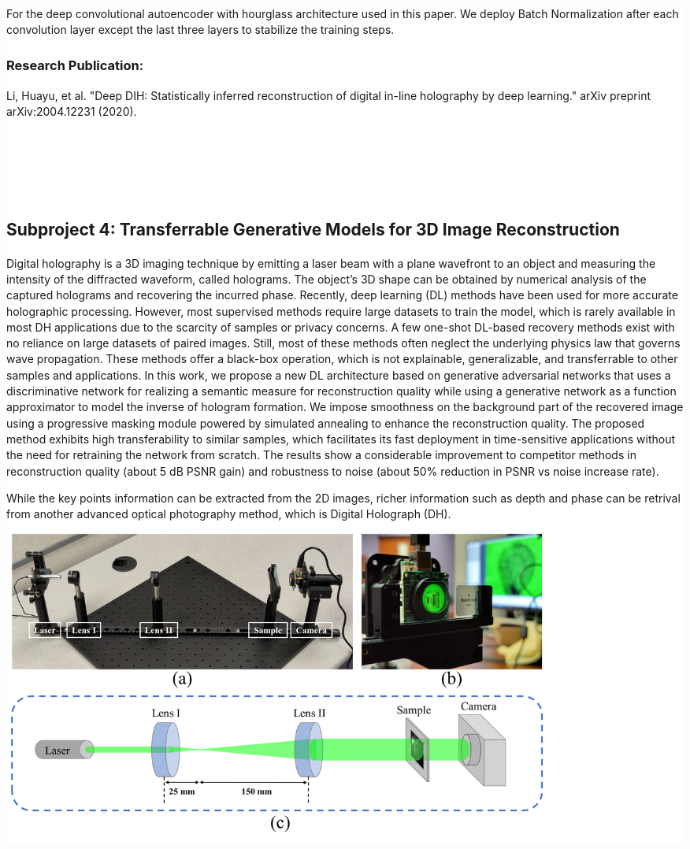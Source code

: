 For the deep convolutional autoencoder with hourglass architecture used in this paper. We deploy Batch Normalization after each convolution layer except the last three layers to stabilize the training steps.

### Research Publication:
Li, Huayu, et al. "Deep DIH: Statistically inferred reconstruction of digital in-line holography by deep learning." arXiv preprint arXiv:2004.12231 (2020).


<br><br><br><br>


## Subproject 4: Transferrable Generative Models for 3D Image Reconstruction  
Digital holography is a 3D imaging technique by emitting a laser beam with a plane wavefront to an object and measuring the intensity of the diffracted waveform, called holograms. The object’s 3D shape can be obtained by numerical analysis of the captured holograms and recovering the incurred phase. Recently, deep learning (DL) methods have been used for more accurate holographic processing. However, most supervised methods require large datasets to train the model, which is rarely available in most DH applications due to the scarcity of samples or privacy concerns. A few one-shot DL-based recovery methods exist with no reliance on large datasets of paired images. Still, most of these methods often neglect the underlying physics law that governs wave propagation. These methods offer a black-box operation, which is not explainable, generalizable, and transferrable to other samples and applications. In this work, we propose a new DL architecture based on generative adversarial networks that uses a discriminative network for realizing a semantic measure for reconstruction quality while using a generative network as a function approximator to model the inverse of hologram formation. We impose smoothness on the background part of the recovered image using a progressive masking module powered by simulated annealing to enhance the reconstruction quality. The proposed method exhibits high transferability to similar samples, which facilitates its fast deployment in time-sensitive applications without the need for retraining the network from scratch. The results show a considerable improvement to competitor methods in reconstruction quality (about 5 dB PSNR gain) and robustness to noise (about 50% reduction in PSNR vs noise increase rate).


While the key points information can be extracted from the 2D images, richer information such as depth and phase can be retrival from another advanced optical photography method, which is Digital Holograph (DH). 

<img src="../images/Nano/DH_lab_1.png" width="80%">
